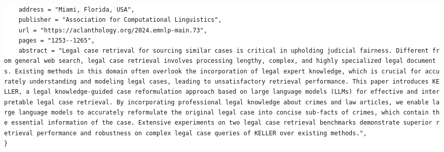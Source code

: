 ```
    address = "Miami, Florida, USA",
    publisher = "Association for Computational Linguistics",
    url = "https://aclanthology.org/2024.emnlp-main.73",
    pages = "1253--1265",
    abstract = "Legal case retrieval for sourcing similar cases is critical in upholding judicial fairness. Different from general web search, legal case retrieval involves processing lengthy, complex, and highly specialized legal documents. Existing methods in this domain often overlook the incorporation of legal expert knowledge, which is crucial for accurately understanding and modeling legal cases, leading to unsatisfactory retrieval performance. This paper introduces KELLER, a legal knowledge-guided case reformulation approach based on large language models (LLMs) for effective and interpretable legal case retrieval. By incorporating professional legal knowledge about crimes and law articles, we enable large language models to accurately reformulate the original legal case into concise sub-facts of crimes, which contain the essential information of the case. Extensive experiments on two legal case retrieval benchmarks demonstrate superior retrieval performance and robustness on complex legal case queries of KELLER over existing methods.",
}
```